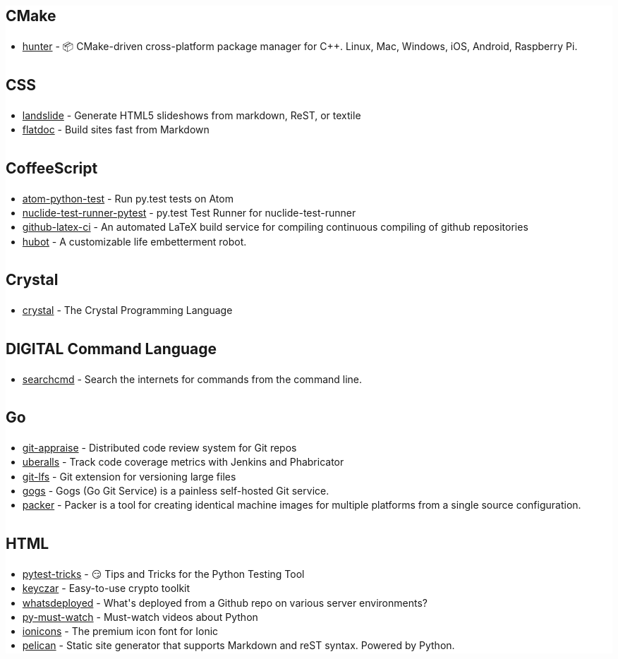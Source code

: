 ## CMake
* [hunter](https://github.com/ruslo/hunter) - :package: CMake-driven cross-platform package manager for C++. Linux, Mac, Windows, iOS, Android, Raspberry Pi.

## CSS
* [landslide](https://github.com/adamzap/landslide) - Generate HTML5 slideshows from markdown, ReST, or textile
* [flatdoc](https://github.com/rstacruz/flatdoc) - Build sites fast from Markdown

## CoffeeScript
* [atom-python-test](https://github.com/pghilardi/atom-python-test) - Run py.test tests on Atom
* [nuclide-test-runner-pytest](https://github.com/klorenz/nuclide-test-runner-pytest) - py.test Test Runner for nuclide-test-runner
* [github-latex-ci](https://github.com/sharelatex/github-latex-ci) - An automated LaTeX build service for compiling continuous compiling of github repositories
* [hubot](https://github.com/github/hubot) - A customizable life embetterment robot.

## Crystal
* [crystal](https://github.com/crystal-lang/crystal) - The Crystal Programming Language

## DIGITAL Command Language
* [searchcmd](https://github.com/jimmyppi/searchcmd) - Search the internets for commands from the command line.

## Go
* [git-appraise](https://github.com/google/git-appraise) - Distributed code review system for Git repos
* [uberalls](https://github.com/uber/uberalls) - Track code coverage metrics with Jenkins and Phabricator
* [git-lfs](https://github.com/github/git-lfs) - Git extension for versioning large files
* [gogs](https://github.com/gogits/gogs) - Gogs (Go Git Service) is a painless self-hosted Git service.
* [packer](https://github.com/mitchellh/packer) - Packer is a tool for creating identical machine images for multiple platforms from a single source configuration.

## HTML
* [pytest-tricks](https://github.com/hackebrot/pytest-tricks) - :smirk: Tips and Tricks for the Python Testing Tool
* [keyczar](https://github.com/google/keyczar) - Easy-to-use crypto toolkit
* [whatsdeployed](https://github.com/peterbe/whatsdeployed) - What's deployed from a Github repo on various server environments?
* [py-must-watch](https://github.com/s16h/py-must-watch) - Must-watch videos about Python
* [ionicons](https://github.com/driftyco/ionicons) - The premium icon font for Ionic
* [pelican](https://github.com/getpelican/pelican) - Static site generator that supports Markdown and reST syntax. Powered by Python.
